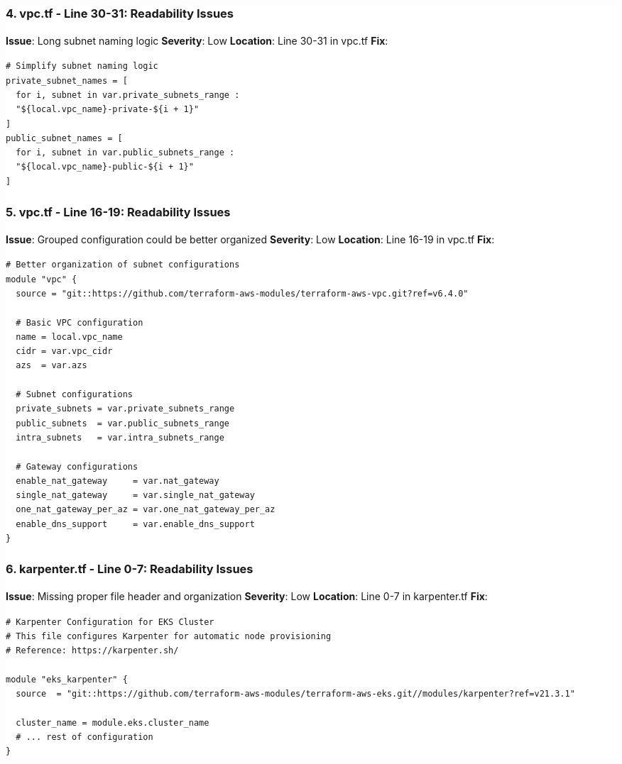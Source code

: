 ### 4. vpc.tf - Line 30-31: Readability Issues
**Issue**: Long subnet naming logic
**Severity**: Low
**Location**: Line 30-31 in vpc.tf
**Fix**:
```hcl
# Simplify subnet naming logic
private_subnet_names = [
  for i, subnet in var.private_subnets_range : 
  "${local.vpc_name}-private-${i + 1}"
]
public_subnet_names = [
  for i, subnet in var.public_subnets_range : 
  "${local.vpc_name}-public-${i + 1}"
]
```

### 5. vpc.tf - Line 16-19: Readability Issues
**Issue**: Grouped configuration could be better organized
**Severity**: Low
**Location**: Line 16-19 in vpc.tf
**Fix**:
```hcl
# Better organization of subnet configurations
module "vpc" {
  source = "git::https://github.com/terraform-aws-modules/terraform-aws-vpc.git?ref=v6.4.0"
  
  # Basic VPC configuration
  name = local.vpc_name
  cidr = var.vpc_cidr
  azs  = var.azs
  
  # Subnet configurations
  private_subnets = var.private_subnets_range
  public_subnets  = var.public_subnets_range
  intra_subnets   = var.intra_subnets_range
  
  # Gateway configurations
  enable_nat_gateway     = var.nat_gateway
  single_nat_gateway     = var.single_nat_gateway
  one_nat_gateway_per_az = var.one_nat_gateway_per_az
  enable_dns_support     = var.enable_dns_support
}
```

### 6. karpenter.tf - Line 0-7: Readability Issues
**Issue**: Missing proper file header and organization
**Severity**: Low
**Location**: Line 0-7 in karpenter.tf
**Fix**:
```hcl
# Karpenter Configuration for EKS Cluster
# This file configures Karpenter for automatic node provisioning
# Reference: https://karpenter.sh/

module "eks_karpenter" {
  source  = "git::https://github.com/terraform-aws-modules/terraform-aws-eks.git//modules/karpenter?ref=v21.3.1"
  
  cluster_name = module.eks.cluster_name
  # ... rest of configuration
}
```
